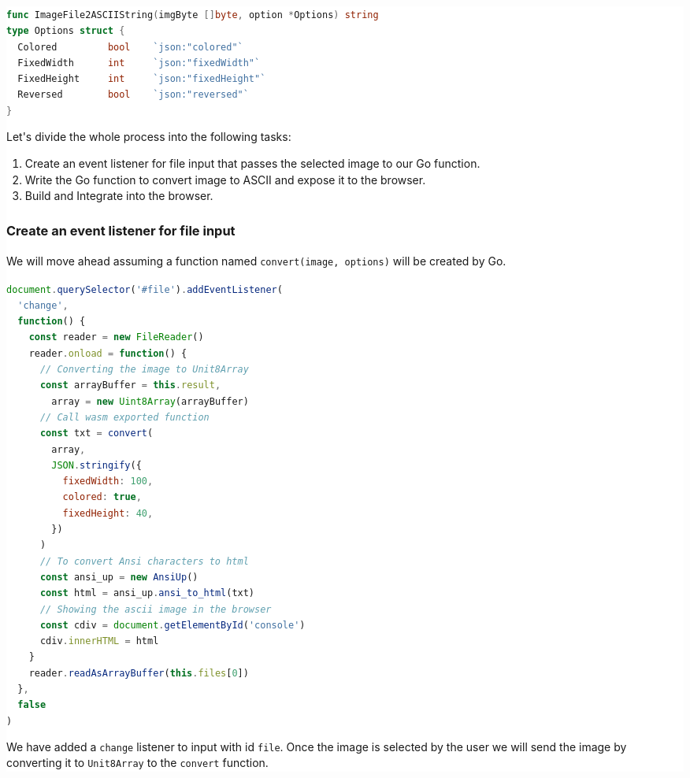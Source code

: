 ```go
func ImageFile2ASCIIString(imgByte []byte, option *Options) string
type Options struct {
  Colored         bool    `json:"colored"`
  FixedWidth      int     `json:"fixedWidth"`
  FixedHeight     int     `json:"fixedHeight"`
  Reversed        bool    `json:"reversed"`
}
```

Let's divide the whole process into the following tasks:

1. Create an event listener for file input that passes the selected image to our Go function.
2. Write the Go function to convert image to ASCII and expose it to the browser.
3. Build and Integrate into the browser.

### Create an event listener for file input

We will move ahead assuming a function named `convert(image, options)` will be created by Go.

```js
document.querySelector('#file').addEventListener(
  'change',
  function() {
    const reader = new FileReader()
    reader.onload = function() {
      // Converting the image to Unit8Array
      const arrayBuffer = this.result,
        array = new Uint8Array(arrayBuffer)
      // Call wasm exported function
      const txt = convert(
        array,
        JSON.stringify({
          fixedWidth: 100,
          colored: true,
          fixedHeight: 40,
        })
      )
      // To convert Ansi characters to html
      const ansi_up = new AnsiUp()
      const html = ansi_up.ansi_to_html(txt)
      // Showing the ascii image in the browser
      const cdiv = document.getElementById('console')
      cdiv.innerHTML = html
    }
    reader.readAsArrayBuffer(this.files[0])
  },
  false
)
```

We have added a `change` listener to input with id `file`. Once the image is selected by the user we will send the image by converting it to `Unit8Array` to the `convert` function.
